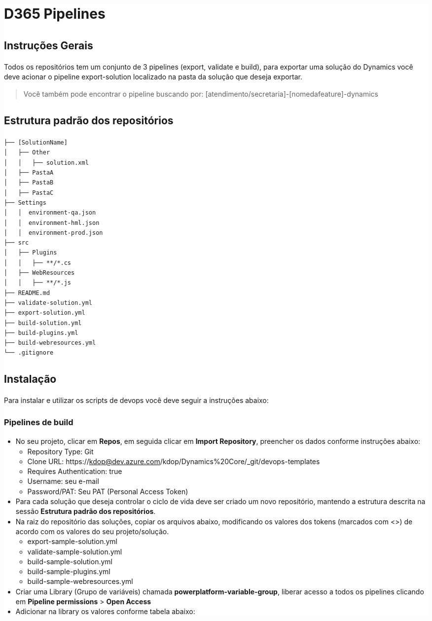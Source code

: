 # D365 Pipelines

## Instruções Gerais
Todos os repositórios tem um conjunto de 3 pipelines (export, validate e build), para exportar uma solução do Dynamics você deve acionar o pipeline export-solution localizado na pasta da solução que deseja exportar.
> Você também pode encontrar o pipeline buscando por: [atendimento/secretaria]-[nomedafeature]-dynamics

## Estrutura padrão dos repositórios
```
├── [SolutionName]  
│   ├── Other  
│   │   ├── solution.xml  
│   ├── PastaA  
│   ├── PastaB  
│   ├── PastaC  
├── Settings  
│   │  environment-qa.json  
│   │  environment-hml.json   
│   │  environment-prod.json   
├── src  
│   ├── Plugins  
│   │   ├── **/*.cs  
│   ├── WebResources  
│   │   ├── **/*.js   
├── README.md  
├── validate-solution.yml  
├── export-solution.yml  
├── build-solution.yml  
├── build-plugins.yml  
├── build-webresources.yml  
└── .gitignore  
```

## Instalação
Para instalar e utilizar os scripts de devops você deve seguir a instruções abaixo:

### Pipelines de build
- No seu projeto, clicar em **Repos**, em seguida clicar em **Import Repository**, preencher os dados conforme instruções abaixo:
    - Repository Type: Git
    - Clone URL: https://kdop@dev.azure.com/kdop/Dynamics%20Core/_git/devops-templates
    - Requires Authentication: true
    - Username: seu e-mail
    - Password/PAT: Seu PAT (Personal Access Token)
- Para cada solução que deseja controlar o ciclo de vida deve ser criado um novo repositório, mantendo a estrutura descrita na sessão **Estrutura padrão dos repositórios**.
- Na raiz do repositório das soluções, copiar os arquivos abaixo, modificando os valores dos tokens (marcados com <>) de acordo com os valores do seu projeto/solução.
    - export-sample-solution.yml
    - validate-sample-solution.yml
    - build-sample-solution.yml
    - build-sample-plugins.yml
    - build-sample-webresources.yml
- Criar uma Library (Grupo de variáveis) chamada **powerplatform-variable-group**, liberar acesso a todos os pipelines clicando em **Pipeline permissions** > **Open Access**
- Adicionar na library os valores conforme tabela abaixo:

